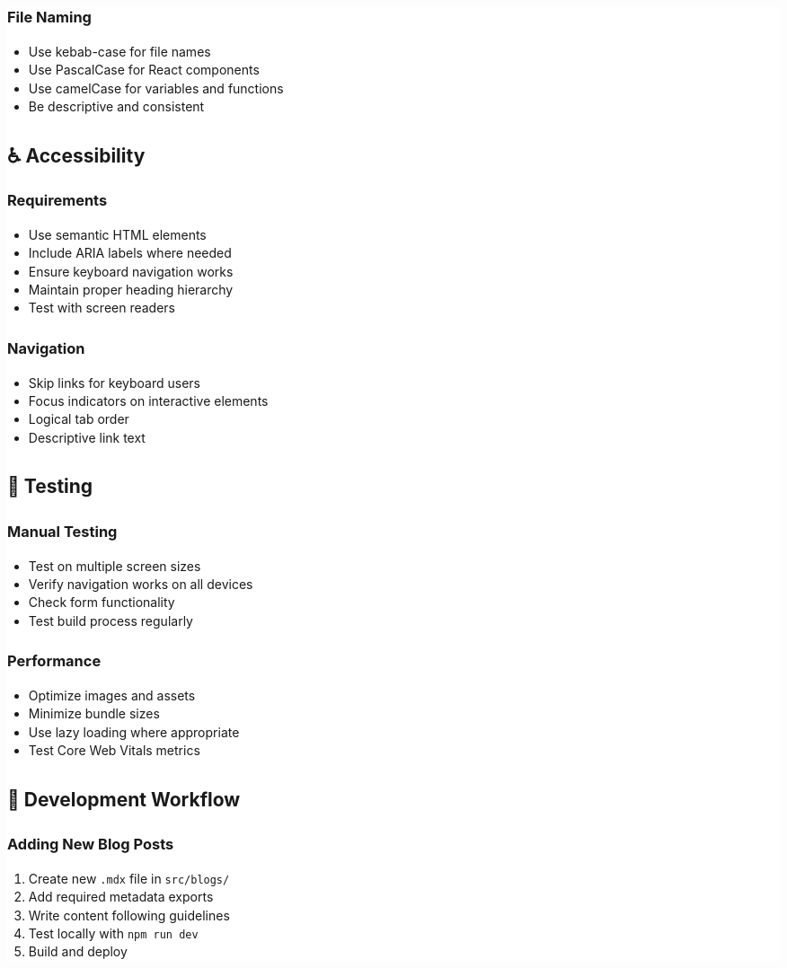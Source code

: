 ### File Naming

- Use kebab-case for file names
- Use PascalCase for React components
- Use camelCase for variables and functions
- Be descriptive and consistent

## ♿ Accessibility

### Requirements

- Use semantic HTML elements
- Include ARIA labels where needed
- Ensure keyboard navigation works
- Maintain proper heading hierarchy
- Test with screen readers

### Navigation

- Skip links for keyboard users
- Focus indicators on interactive elements
- Logical tab order
- Descriptive link text

## 🧪 Testing

### Manual Testing

- Test on multiple screen sizes
- Verify navigation works on all devices
- Check form functionality
- Test build process regularly

### Performance

- Optimize images and assets
- Minimize bundle sizes
- Use lazy loading where appropriate
- Test Core Web Vitals metrics

## 🔧 Development Workflow

### Adding New Blog Posts

1. Create new `.mdx` file in `src/blogs/`
2. Add required metadata exports
3. Write content following guidelines
4. Test locally with `npm run dev`
5. Build and deploy
